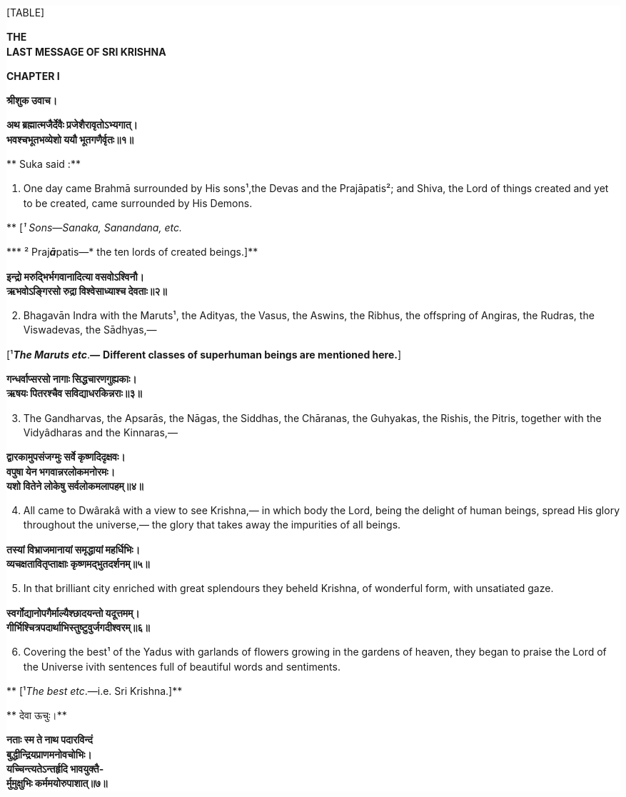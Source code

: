 [TABLE]

**THE  
LAST MESSAGE OF SRI KRISHNA**

**CHAPTER I**

**श्रीशुक उवाच।**

**अथ ब्रह्मात्मजैर्देवैः प्रजेशैरावृतोऽभ्यगात्।  
भवश्चभूतभव्येशो ययौ भूतगणैर्वृतः॥१॥**

** Suka said :**

 1. One day came Brahmā surrounded by His sons¹,the Devas and the Prajāpatis²; and Shiva, the Lord of things created and yet to be created, came surrounded by His Demons.

** \[*¹ Sons—*Sanaka, Sanandana, etc.**

*** ² Praj***ā***patis—* the ten lords of created beings.\]**

**इन्द्रो मरुद्भिर्भगवानादित्या वसवोऽश्विनौ।  
ऋभवोऽङ्गिरसो रुद्रा विश्वेसाध्याश्च देवताः॥२॥**

 2. Bhagavān Indra with the Maruts¹, the Adityas, the Vasus, the Aswins, the Ribhus, the offspring of Angiras, the Rudras, the Viswadevas, the Sādhyas,—

\[¹***The Maruts etc***.***—*** **Different classes of superhuman beings are mentioned here.**\]

**गन्धर्वाप्सरसो नागाः सिद्धचारणगुह्यकाः।  
ऋषयः पितरश्चैव सविद्याधरकिन्नराः॥३॥**

 3. The Gandharvas, the Apsarās, the Nāgas, the Siddhas, the Chāranas, the Guhyakas, the Rishis, the Pitris, together with the Vidyâdharas and the Kinnaras,—

**द्वारकामुपसंजग्मुः सर्वे कृष्णदिदृक्षवः।  
वपुषा येन भगवान्नरलोकमनोरमः।  
यशो वितेने लोकेषु सर्वलोकमलापहम्॥४॥**

 4. All came to Dwârakâ with a view to see Krishna,— in which body the Lord, being the delight of human beings, spread His glory throughout the universe,— the glory that takes away the impurities of all beings.

**तस्यां विभ्राजमानायां समृद्धायां महर्धिभिः।  
व्यचक्षतावितृप्ताक्षाः कृष्णमद्भुतदर्शनम्॥५॥**

 5. In that brilliant city enriched with great splendours they beheld Krishna, of wonderful form, with unsatiated gaze.

**स्वर्गोद्यानोपगैर्माल्यैश्छादयन्तो यदूत्तमम्।  
गीर्भिश्चित्रपदार्थाभिस्तुष्टुवुर्जगदीश्वरम्॥६॥**

 6. Covering the best¹ of the Yadus with garlands of flowers growing in the gardens of heaven, they began to praise the Lord of the Universe ivith sentences full of beautiful words and sentiments.

** \[¹*The best etc*.—i.e. Sri Krishna.\]**

**    देवा ऊचुः।**

**नताः स्म ते नाथ पदारविन्दं  
बुद्धीन्द्रियप्राणमनोवचोभिः।  
यच्चिन्त्यतेऽन्तर्हृदि भावयुक्तै-  
र्मुमुक्षुभिः कर्ममयोरुपाशात्॥७॥**
